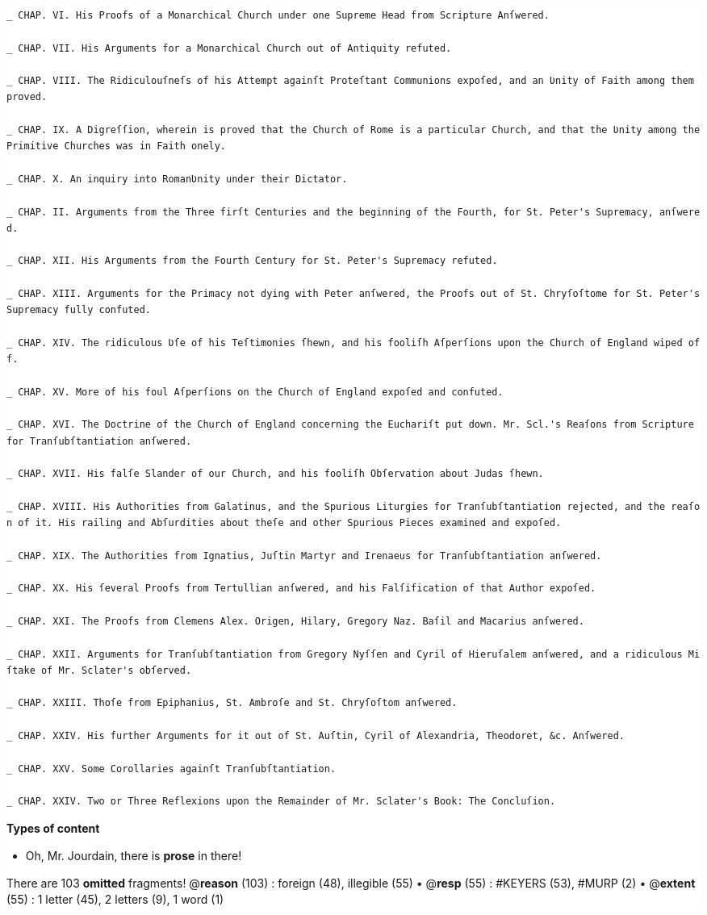     _ CHAP. VI. His Proofs of a Monarchical Church under one Supreme Head from Scripture Anſwered.

    _ CHAP. VII. His Arguments for a Monarchical Church out of Antiquity refuted.

    _ CHAP. VIII. The Ridiculouſneſs of his Attempt againſt Proteſtant Communions expoſed, and an Ʋnity of Faith among them proved.

    _ CHAP. IX. A Digreſſion, wherein is proved that the Church of Rome is a particular Church, and that the Ʋnity among the Primitive Churches was in Faith onely.

    _ CHAP. X. An inquiry into RomanƲnity under their Dictator.

    _ CHAP. II. Arguments from the Three firſt Centuries and the beginning of the Fourth, for St. Peter's Supremacy, anſwered.

    _ CHAP. XII. His Arguments from the Fourth Century for St. Peter's Supremacy refuted.

    _ CHAP. XIII. Arguments for the Primacy not dying with Peter anſwered, the Proofs out of St. Chryſoſtome for St. Peter's Supremacy fully confuted.

    _ CHAP. XIV. The ridiculous Ʋſe of his Teſtimonies ſhewn, and his fooliſh Aſperſions upon the Church of England wiped off.

    _ CHAP. XV. More of his foul Aſperſions on the Church of England expoſed and confuted.

    _ CHAP. XVI. The Doctrine of the Church of England concerning the Euchariſt put down. Mr. Scl.'s Reaſons from Scripture for Tranſubſtantiation anſwered.

    _ CHAP. XVII. His falſe Slander of our Church, and his fooliſh Obſervation about Judas ſhewn.

    _ CHAP. XVIII. His Authorities from Galatinus, and the Spurious Liturgies for Tranſubſtantiation rejected, and the reaſon of it. His railing and Abſurdities about theſe and other Spurious Pieces examined and expoſed.

    _ CHAP. XIX. The Authorities from Ignatius, Juſtin Martyr and Irenaeus for Tranſubſtantiation anſwered.

    _ CHAP. XX. His ſeveral Proofs from Tertullian anſwered, and his Falſification of that Author expoſed.

    _ CHAP. XXI. The Proofs from Clemens Alex. Origen, Hilary, Gregory Naz. Baſil and Macarius anſwered.

    _ CHAP. XXII. Arguments for Tranſubſtantiation from Gregory Nyſſen and Cyril of Hieruſalem anſwered, and a ridiculous Miſtake of Mr. Sclater's obſerved.

    _ CHAP. XXIII. Thoſe from Epiphanius, St. Ambroſe and St. Chryſoſtom anſwered.

    _ CHAP. XXIV. His further Arguments for it out of St. Auſtin, Cyril of Alexandria, Theodoret, &c. Anſwered.

    _ CHAP. XXV. Some Corollaries againſt Tranſubſtantiation.

    _ CHAP. XXIV. Two or Three Reflexions upon the Remainder of Mr. Sclater's Book: The Concluſion.

**Types of content**

  * Oh, Mr. Jourdain, there is **prose** in there!

There are 103 **omitted** fragments! 
 @__reason__ (103) : foreign (48), illegible (55)  •  @__resp__ (55) : #KEYERS (53), #MURP (2)  •  @__extent__ (55) : 1 letter (45), 2 letters (9), 1 word (1)

